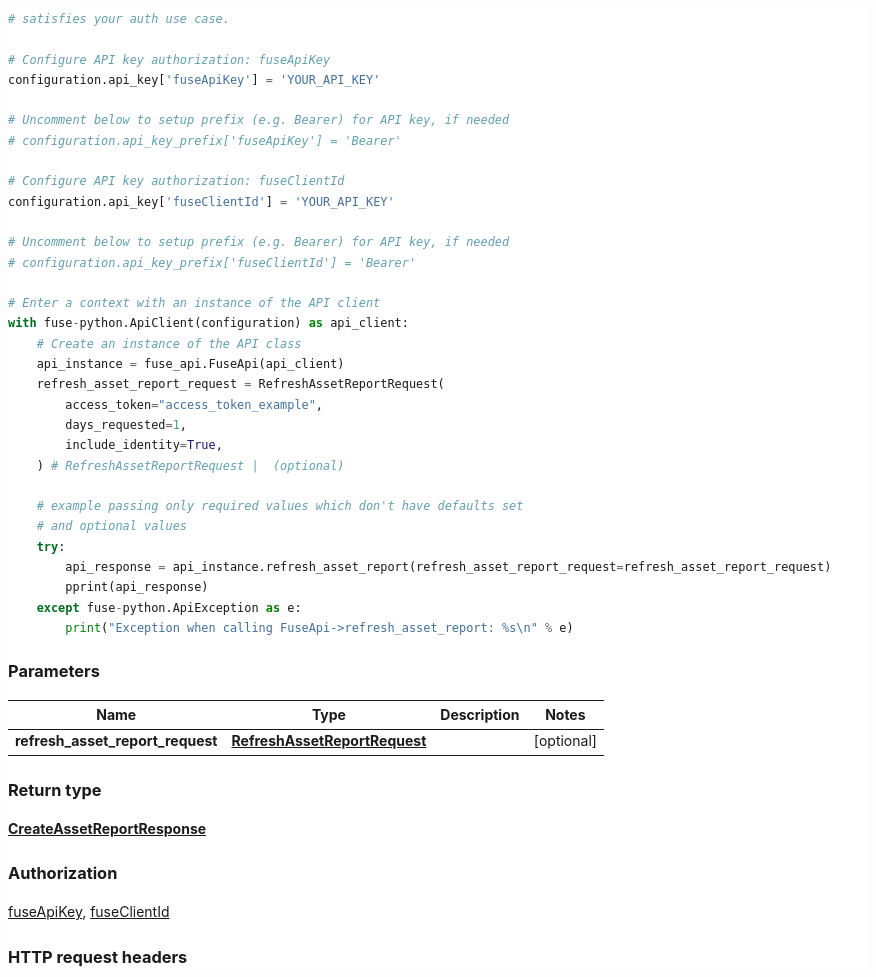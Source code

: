 ```python
# satisfies your auth use case.

# Configure API key authorization: fuseApiKey
configuration.api_key['fuseApiKey'] = 'YOUR_API_KEY'

# Uncomment below to setup prefix (e.g. Bearer) for API key, if needed
# configuration.api_key_prefix['fuseApiKey'] = 'Bearer'

# Configure API key authorization: fuseClientId
configuration.api_key['fuseClientId'] = 'YOUR_API_KEY'

# Uncomment below to setup prefix (e.g. Bearer) for API key, if needed
# configuration.api_key_prefix['fuseClientId'] = 'Bearer'

# Enter a context with an instance of the API client
with fuse-python.ApiClient(configuration) as api_client:
    # Create an instance of the API class
    api_instance = fuse_api.FuseApi(api_client)
    refresh_asset_report_request = RefreshAssetReportRequest(
        access_token="access_token_example",
        days_requested=1,
        include_identity=True,
    ) # RefreshAssetReportRequest |  (optional)

    # example passing only required values which don't have defaults set
    # and optional values
    try:
        api_response = api_instance.refresh_asset_report(refresh_asset_report_request=refresh_asset_report_request)
        pprint(api_response)
    except fuse-python.ApiException as e:
        print("Exception when calling FuseApi->refresh_asset_report: %s\n" % e)
```


### Parameters

Name | Type | Description  | Notes
------------- | ------------- | ------------- | -------------
 **refresh_asset_report_request** | [**RefreshAssetReportRequest**](RefreshAssetReportRequest.md)|  | [optional]

### Return type

[**CreateAssetReportResponse**](CreateAssetReportResponse.md)

### Authorization

[fuseApiKey](../README.md#fuseApiKey), [fuseClientId](../README.md#fuseClientId)

### HTTP request headers
